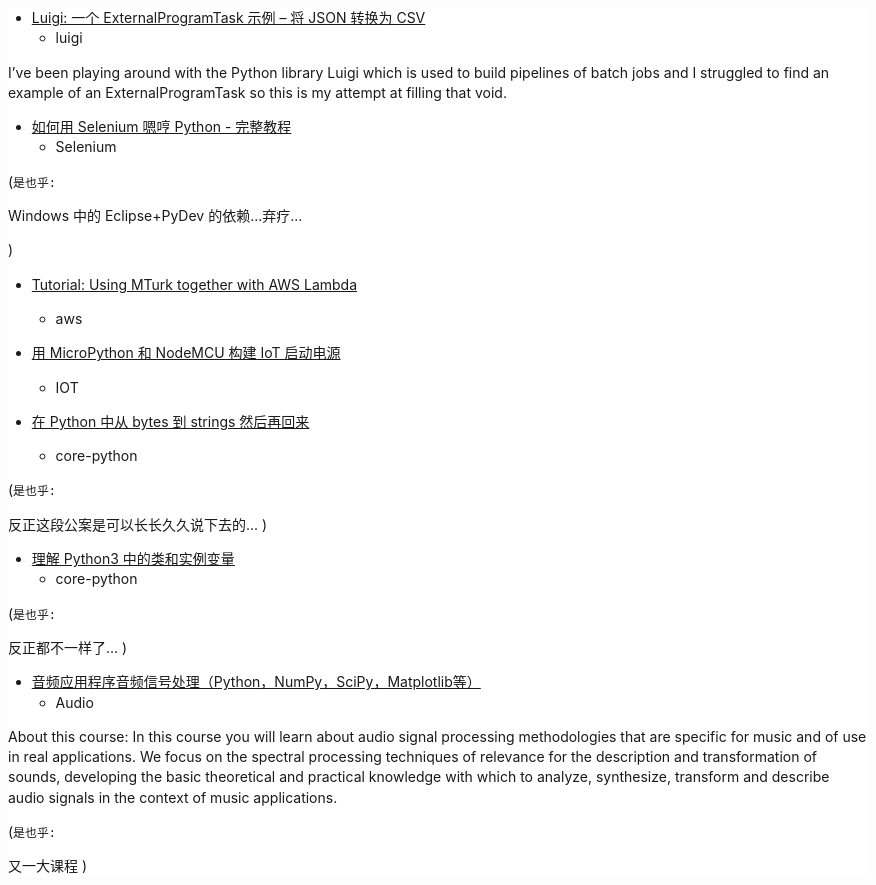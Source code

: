 - [Luigi: 一个 ExternalProgramTask 示例 – 将 JSON 转换为 CSV](http://www.markhneedham.com/blog/2017/03/25/luigi-externalprogramtask-example-converting-json-csv/)
    + luigi

I’ve been playing around with the Python library Luigi which is used to build pipelines of batch jobs and I struggled to find an example of an ExternalProgramTask so this is my attempt at filling that void.


- [如何用 Selenium 嗯哼 Python - 完整教程](https://hackernoon.com/how-to-use-selenium-with-python-complete-tutorial-ed1e4832f3a5)
    + Selenium

(`是也乎:`

Windows 中的 Eclipse+PyDev 的依赖...弃疗...

)

- [Tutorial: Using MTurk together with AWS Lambda](https://blog.mturk.com/tutorial-using-mturk-together-with-aws-lambda-c91d414496d3?source=rss------python-5)
    + aws

- [用 MicroPython 和 NodeMCU 构建 IoT 启动电源](https://kushaldas.in/posts/building-iot-enabled-power-strip-with-micropython-and-nodemcu.html)
    + IOT

- [在 Python 中从 bytes 到 strings 然后再回来](http://wordaligned.org/articles/from-bytes-to-strings-in-python-and-back-again)
    + core-python

(`是也乎:`

反正这段公案是可以长长久久说下去的...
)


- [理解 Python3 中的类和实例变量](https://www.digitalocean.com/community/tutorials/understanding-class-and-instance-variables-in-python-3)
    + core-python

(`是也乎:`

反正都不一样了...
)

- [音频应用程序音频信号处理（Python，NumPy，SciPy，Matplotlib等）](https://www.coursera.org/learn/audio-signal-processing)
    + Audio

About this course: In this course you will learn about audio signal processing methodologies that are specific for music and of use in real applications. We focus on the spectral processing techniques of relevance for the description and transformation of sounds, developing the basic theoretical and practical knowledge with which to analyze, synthesize, transform and describe audio signals in the context of music applications.

(`是也乎:`

又一大课程
)
